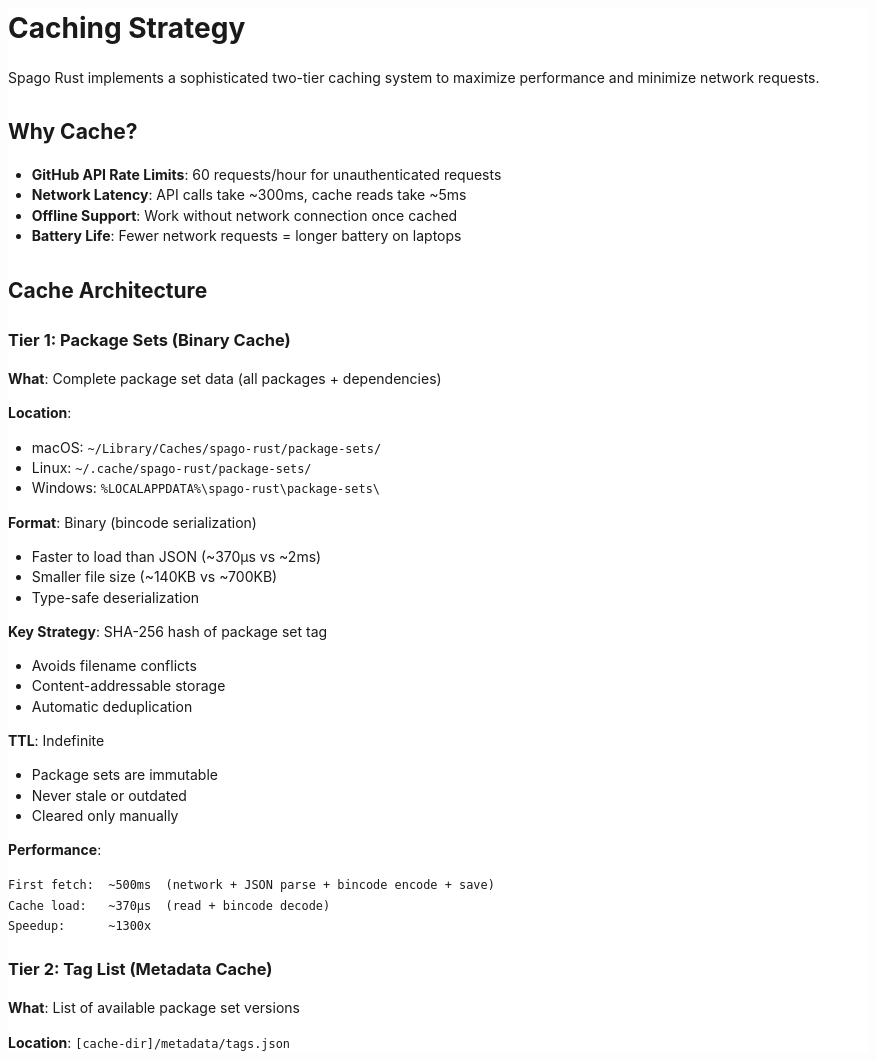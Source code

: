 # Caching Strategy

Spago Rust implements a sophisticated two-tier caching system to maximize performance and minimize network requests.

## Why Cache?

- **GitHub API Rate Limits**: 60 requests/hour for unauthenticated requests
- **Network Latency**: API calls take ~300ms, cache reads take ~5ms
- **Offline Support**: Work without network connection once cached
- **Battery Life**: Fewer network requests = longer battery on laptops

## Cache Architecture

### Tier 1: Package Sets (Binary Cache)

**What**: Complete package set data (all packages + dependencies)

**Location**:

- macOS: `~/Library/Caches/spago-rust/package-sets/`
- Linux: `~/.cache/spago-rust/package-sets/`
- Windows: `%LOCALAPPDATA%\spago-rust\package-sets\`

**Format**: Binary (bincode serialization)

- Faster to load than JSON (~370µs vs ~2ms)
- Smaller file size (~140KB vs ~700KB)
- Type-safe deserialization

**Key Strategy**: SHA-256 hash of package set tag

- Avoids filename conflicts
- Content-addressable storage
- Automatic deduplication

**TTL**: Indefinite

- Package sets are immutable
- Never stale or outdated
- Cleared only manually

**Performance**:

```
First fetch:  ~500ms  (network + JSON parse + bincode encode + save)
Cache load:   ~370µs  (read + bincode decode)
Speedup:      ~1300x
```

### Tier 2: Tag List (Metadata Cache)

**What**: List of available package set versions

**Location**: `[cache-dir]/metadata/tags.json`
